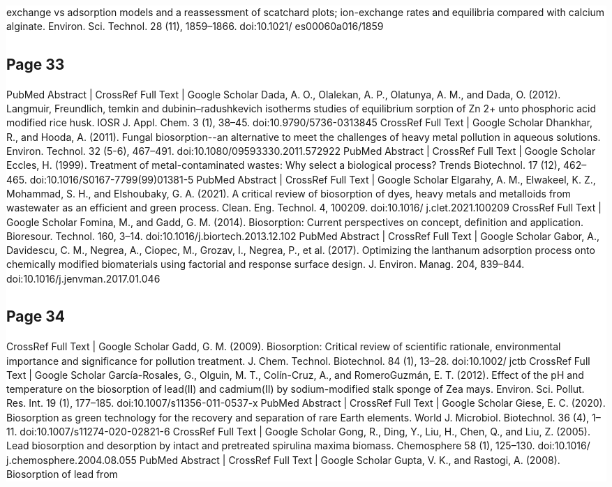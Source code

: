 exchange vs adsorption models and a reassessment of scatchard
plots; ion-exchange rates and equilibria compared with calcium
alginate. Environ. Sci. Technol. 28 (11), 1859–1866. doi:10.1021/
es00060a016/1859

## Page 33

PubMed Abstract | CrossRef Full Text | Google Scholar
Dada, A. O., Olalekan, A. P., Olatunya, A. M., and Dada, O. (2012).
Langmuir, Freundlich, temkin and dubinin–radushkevich isotherms
studies of equilibrium sorption of Zn 2+ unto phosphoric acid
modified rice husk. IOSR J. Appl. Chem. 3 (1), 38–45.
doi:10.9790/5736-0313845
CrossRef Full Text | Google Scholar
Dhankhar, R., and Hooda, A. (2011). Fungal biosorption--an
alternative to meet the challenges of heavy metal pollution in
aqueous solutions. Environ. Technol. 32 (5-6), 467–491.
doi:10.1080/09593330.2011.572922
PubMed Abstract | CrossRef Full Text | Google Scholar
Eccles, H. (1999). Treatment of metal-contaminated wastes: Why
select a biological process? Trends Biotechnol. 17 (12), 462–465.
doi:10.1016/S0167-7799(99)01381-5
PubMed Abstract | CrossRef Full Text | Google Scholar
Elgarahy, A. M., Elwakeel, K. Z., Mohammad, S. H., and
Elshoubaky, G. A. (2021). A critical review of biosorption of dyes,
heavy metals and metalloids from wastewater as an efficient and
green process. Clean. Eng. Technol. 4, 100209. doi:10.1016/
j.clet.2021.100209
CrossRef Full Text | Google Scholar
Fomina, M., and Gadd, G. M. (2014). Biosorption: Current
perspectives on concept, definition and application. Bioresour.
Technol. 160, 3–14. doi:10.1016/j.biortech.2013.12.102
PubMed Abstract | CrossRef Full Text | Google Scholar
Gabor, A., Davidescu, C. M., Negrea, A., Ciopec, M., Grozav, I.,
Negrea, P., et al. (2017). Optimizing the lanthanum adsorption
process onto chemically modified biomaterials using factorial and
response surface design. J. Environ. Manag. 204, 839–844.
doi:10.1016/j.jenvman.2017.01.046

## Page 34

CrossRef Full Text | Google Scholar
Gadd, G. M. (2009). Biosorption: Critical review of scientific
rationale, environmental importance and significance for pollution
treatment. J. Chem. Technol. Biotechnol. 84 (1), 13–28. doi:10.1002/
jctb
CrossRef Full Text | Google Scholar
García-Rosales, G., Olguin, M. T., Colín-Cruz, A., and RomeroGuzmán, E. T. (2012). Effect of the pH and temperature on the
biosorption of lead(II) and cadmium(II) by sodium-modified stalk
sponge of Zea mays. Environ. Sci. Pollut. Res. Int. 19 (1), 177–185.
doi:10.1007/s11356-011-0537-x
PubMed Abstract | CrossRef Full Text | Google Scholar
Giese, E. C. (2020). Biosorption as green technology for the
recovery and separation of rare Earth elements. World J. Microbiol.
Biotechnol. 36 (4), 1–11. doi:10.1007/s11274-020-02821-6
CrossRef Full Text | Google Scholar
Gong, R., Ding, Y., Liu, H., Chen, Q., and Liu, Z. (2005). Lead
biosorption and desorption by intact and pretreated spirulina
maxima biomass. Chemosphere 58 (1), 125–130. doi:10.1016/
j.chemosphere.2004.08.055
PubMed Abstract | CrossRef Full Text | Google Scholar
Gupta, V. K., and Rastogi, A. (2008). Biosorption of lead from